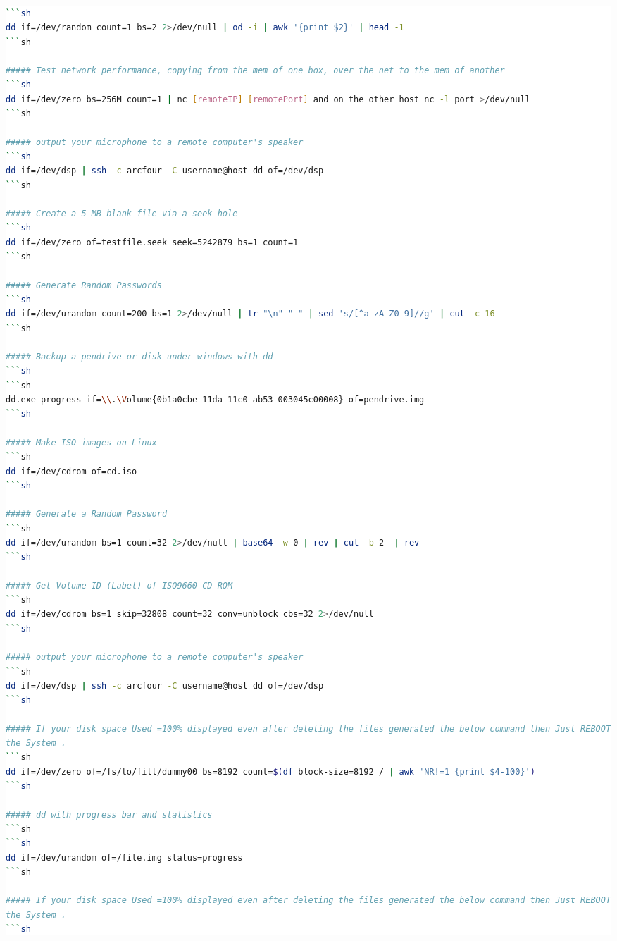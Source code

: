 ```sh
```sh
dd if=/dev/random count=1 bs=2 2>/dev/null | od -i | awk '{print $2}' | head -1
```sh

##### Test network performance, copying from the mem of one box, over the net to the mem of another
```sh
dd if=/dev/zero bs=256M count=1 | nc [remoteIP] [remotePort] and on the other host nc -l port >/dev/null
```sh

##### output your microphone to a remote computer's speaker
```sh
dd if=/dev/dsp | ssh -c arcfour -C username@host dd of=/dev/dsp
```sh

##### Create a 5 MB blank file via a seek hole
```sh
dd if=/dev/zero of=testfile.seek seek=5242879 bs=1 count=1
```sh

##### Generate Random Passwords
```sh
dd if=/dev/urandom count=200 bs=1 2>/dev/null | tr "\n" " " | sed 's/[^a-zA-Z0-9]//g' | cut -c-16
```sh

##### Backup a pendrive or disk under windows with dd
```sh
```sh
dd.exe progress if=\\.\Volume{0b1a0cbe-11da-11c0-ab53-003045c00008} of=pendrive.img
```sh

##### Make ISO images on Linux
```sh
dd if=/dev/cdrom of=cd.iso
```sh

##### Generate a Random Password
```sh
dd if=/dev/urandom bs=1 count=32 2>/dev/null | base64 -w 0 | rev | cut -b 2- | rev
```sh

##### Get Volume ID (Label) of ISO9660 CD-ROM
```sh
dd if=/dev/cdrom bs=1 skip=32808 count=32 conv=unblock cbs=32 2>/dev/null
```sh

##### output your microphone to a remote computer's speaker
```sh
dd if=/dev/dsp | ssh -c arcfour -C username@host dd of=/dev/dsp
```sh

##### If your disk space Used =100% displayed even after deleting the files generated the below command then Just REBOOT the System .
```sh
dd if=/dev/zero of=/fs/to/fill/dummy00 bs=8192 count=$(df block-size=8192 / | awk 'NR!=1 {print $4-100}')
```sh

##### dd with progress bar and statistics
```sh
```sh
dd if=/dev/urandom of=/file.img status=progress
```sh

##### If your disk space Used =100% displayed even after deleting the files generated the below command then Just REBOOT the System .
```sh
```
